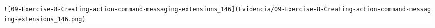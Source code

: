     ![09-Exercise-8-Creating-action-command-messaging-extensions_146](Evidencia/09-Exercise-8-Creating-action-command-messaging-extensions_146.png)
    